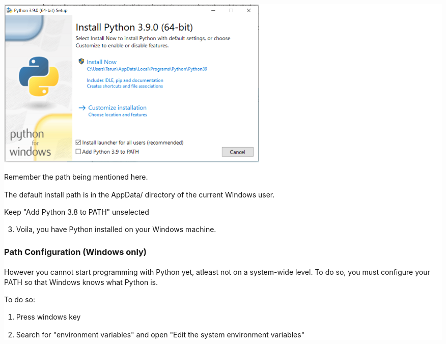 <img src="./images/Untitled.png" width="500"/>

Remember the path being mentioned here.

The default install path is in the AppData/ directory of the current Windows user.

Keep "Add Python 3.8 to PATH" unselected

3. Voila, you have Python installed on your Windows machine.

### Path Configuration (Windows only)

However you cannot start programming with Python yet, atleast not on a system-wide level. To do so, you must configure your PATH so that Windows knows what Python is.

To do so:

1. Press windows key

2. Search for "environment variables" and open "Edit the system environment variables"
